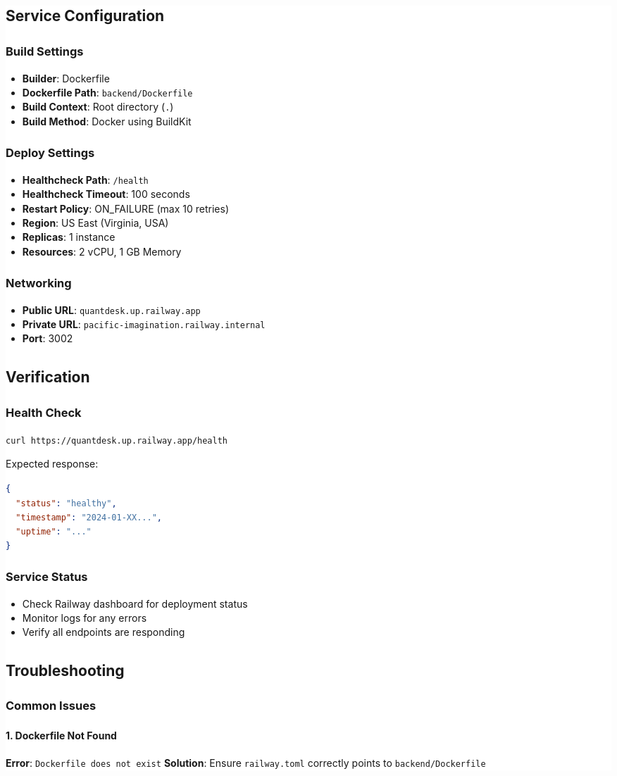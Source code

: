 ## Service Configuration

### Build Settings
- **Builder**: Dockerfile
- **Dockerfile Path**: `backend/Dockerfile`
- **Build Context**: Root directory (`.`)
- **Build Method**: Docker using BuildKit

### Deploy Settings
- **Healthcheck Path**: `/health`
- **Healthcheck Timeout**: 100 seconds
- **Restart Policy**: ON_FAILURE (max 10 retries)
- **Region**: US East (Virginia, USA)
- **Replicas**: 1 instance
- **Resources**: 2 vCPU, 1 GB Memory

### Networking
- **Public URL**: `quantdesk.up.railway.app`
- **Private URL**: `pacific-imagination.railway.internal`
- **Port**: 3002

## Verification

### Health Check
```bash
curl https://quantdesk.up.railway.app/health
```

Expected response:
```json
{
  "status": "healthy",
  "timestamp": "2024-01-XX...",
  "uptime": "..."
}
```

### Service Status
- Check Railway dashboard for deployment status
- Monitor logs for any errors
- Verify all endpoints are responding

## Troubleshooting

### Common Issues

#### 1. Dockerfile Not Found
**Error**: `Dockerfile does not exist`
**Solution**: Ensure `railway.toml` correctly points to `backend/Dockerfile`
